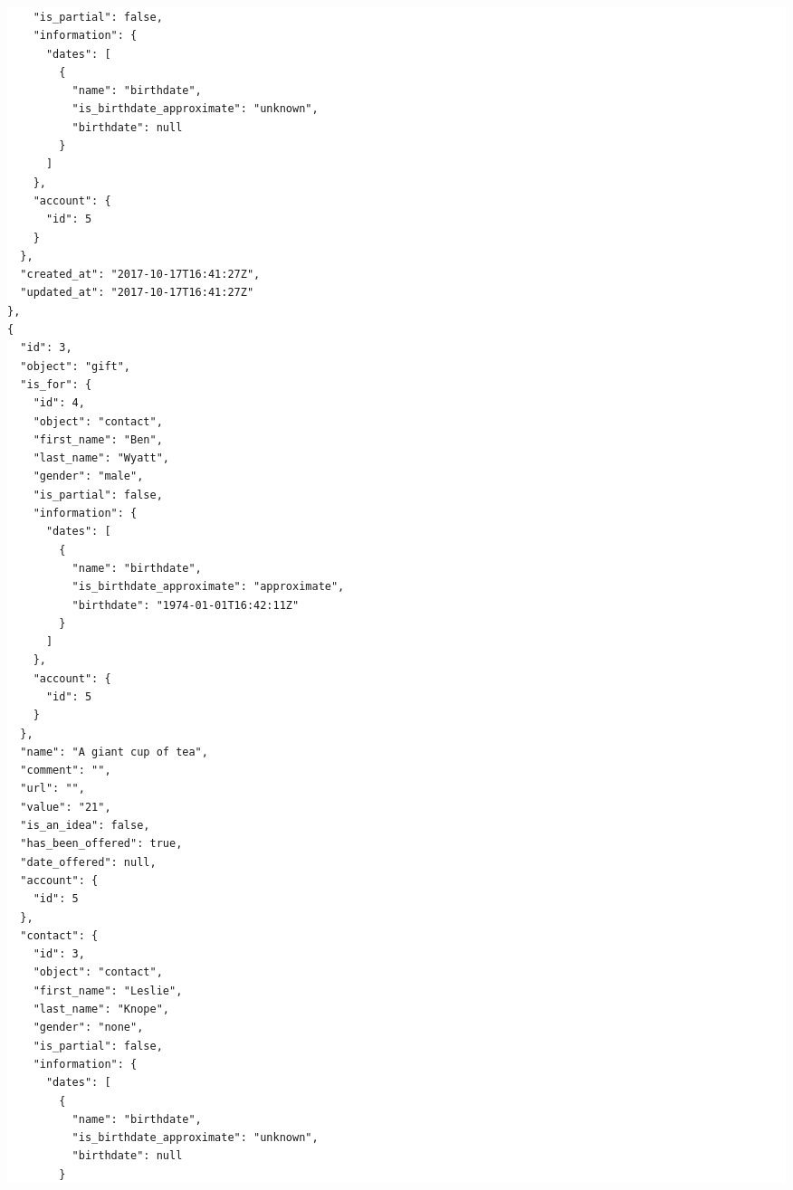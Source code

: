         "is_partial": false,
        "information": {
          "dates": [
            {
              "name": "birthdate",
              "is_birthdate_approximate": "unknown",
              "birthdate": null
            }
          ]
        },
        "account": {
          "id": 5
        }
      },
      "created_at": "2017-10-17T16:41:27Z",
      "updated_at": "2017-10-17T16:41:27Z"
    },
    {
      "id": 3,
      "object": "gift",
      "is_for": {
        "id": 4,
        "object": "contact",
        "first_name": "Ben",
        "last_name": "Wyatt",
        "gender": "male",
        "is_partial": false,
        "information": {
          "dates": [
            {
              "name": "birthdate",
              "is_birthdate_approximate": "approximate",
              "birthdate": "1974-01-01T16:42:11Z"
            }
          ]
        },
        "account": {
          "id": 5
        }
      },
      "name": "A giant cup of tea",
      "comment": "",
      "url": "",
      "value": "21",
      "is_an_idea": false,
      "has_been_offered": true,
      "date_offered": null,
      "account": {
        "id": 5
      },
      "contact": {
        "id": 3,
        "object": "contact",
        "first_name": "Leslie",
        "last_name": "Knope",
        "gender": "none",
        "is_partial": false,
        "information": {
          "dates": [
            {
              "name": "birthdate",
              "is_birthdate_approximate": "unknown",
              "birthdate": null
            }